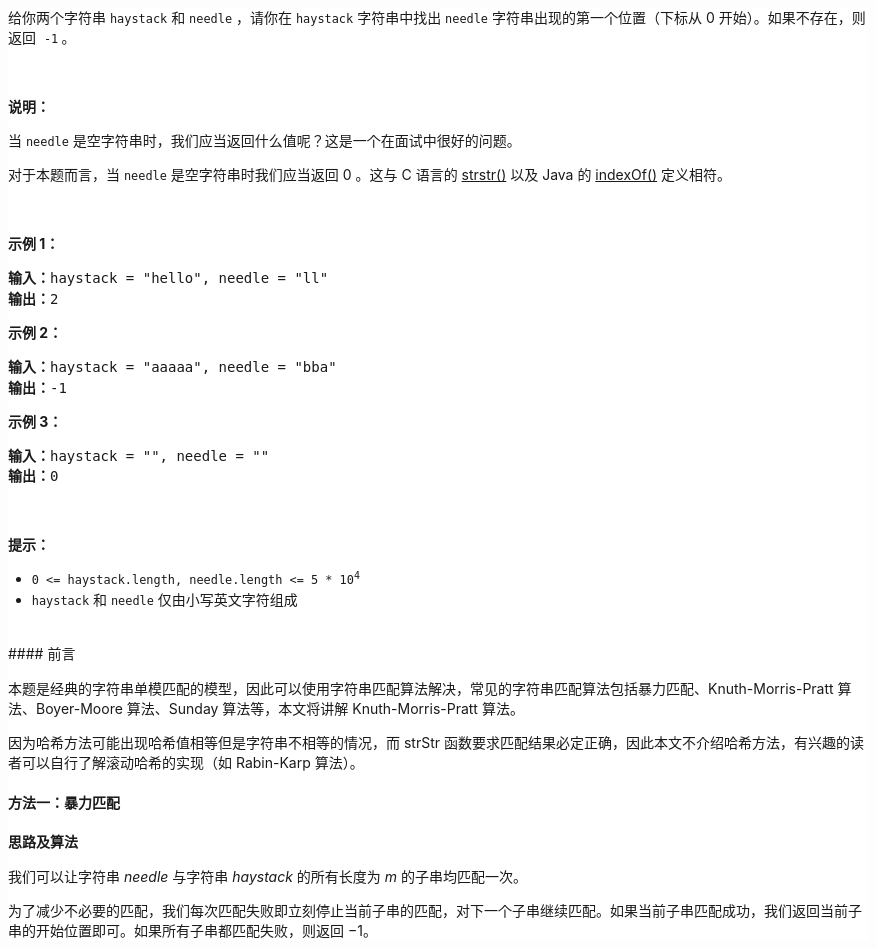 <p>给你两个字符串 <code>haystack</code> 和 <code>needle</code> ，请你在 <code>haystack</code> 字符串中找出 <code>needle</code> 字符串出现的第一个位置（下标从 0 开始）。如果不存在，则返回  <code>-1</code><strong> </strong>。</p>

<p> </p>

<p><strong>说明：</strong></p>

<p>当 <code>needle</code> 是空字符串时，我们应当返回什么值呢？这是一个在面试中很好的问题。</p>

<p>对于本题而言，当 <code>needle</code> 是空字符串时我们应当返回 0 。这与 C 语言的 <a href="https://baike.baidu.com/item/strstr/811469" target="_blank">strstr()</a> 以及 Java 的 <a href="https://docs.oracle.com/javase/7/docs/api/java/lang/String.html#indexOf(java.lang.String)" target="_blank">indexOf()</a> 定义相符。</p>

<p> </p>

<p><strong>示例 1：</strong></p>

<pre>
<strong>输入：</strong>haystack = "hello", needle = "ll"
<strong>输出：</strong>2
</pre>

<p><strong>示例 2：</strong></p>

<pre>
<strong>输入：</strong>haystack = "aaaaa", needle = "bba"
<strong>输出：</strong>-1
</pre>

<p><strong>示例 3：</strong></p>

<pre>
<strong>输入：</strong>haystack = "", needle = ""
<strong>输出：</strong>0
</pre>

<p> </p>

<p><strong>提示：</strong></p>

<ul>
	<li><code>0 <= haystack.length, needle.length <= 5 * 10<sup>4</sup></code></li>
	<li><code>haystack</code> 和 <code>needle</code> 仅由小写英文字符组成</li>
</ul>
<br />#### 前言

本题是经典的字符串单模匹配的模型，因此可以使用字符串匹配算法解决，常见的字符串匹配算法包括暴力匹配、$\text{Knuth-Morris-Pratt}$ 算法、$\text{Boyer-Moore}$ 算法、$\text{Sunday}$ 算法等，本文将讲解 $\text{Knuth-Morris-Pratt}$ 算法。

因为哈希方法可能出现哈希值相等但是字符串不相等的情况，而 $\text{strStr}$ 函数要求匹配结果必定正确，因此本文不介绍哈希方法，有兴趣的读者可以自行了解滚动哈希的实现（如 $\text{Rabin-Karp}$ 算法）。

#### 方法一：暴力匹配

**思路及算法**

我们可以让字符串 $\textit{needle}$ 与字符串 $\textit{haystack}$ 的所有长度为 $m$ 的子串均匹配一次。

为了减少不必要的匹配，我们每次匹配失败即立刻停止当前子串的匹配，对下一个子串继续匹配。如果当前子串匹配成功，我们返回当前子串的开始位置即可。如果所有子串都匹配失败，则返回 $-1$。
